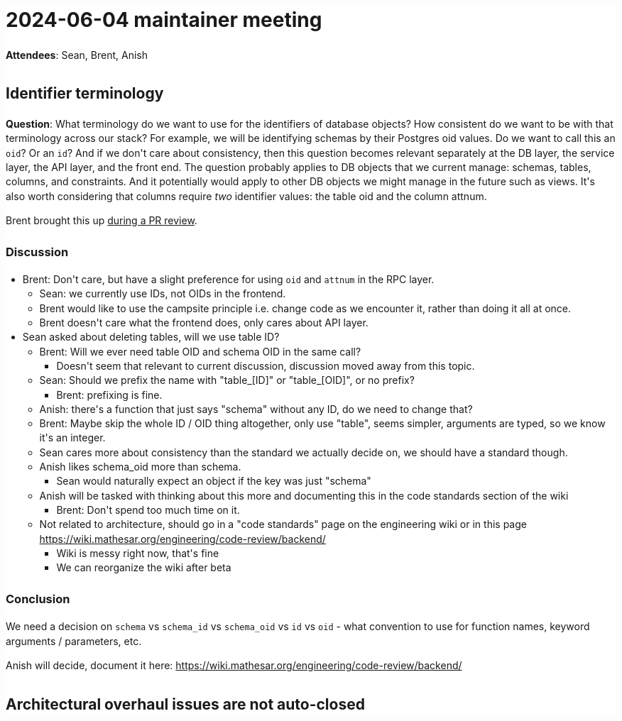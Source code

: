 # 2024-06-04 maintainer meeting

**Attendees**: Sean, Brent, Anish

## Identifier terminology

**Question**: What terminology do we want to use for the identifiers of database objects? How consistent do we want to be with that terminology across our stack? For example, we will be identifying schemas by their Postgres oid values. Do we want to call this an `oid`? Or an `id`? And if we don't care about consistency, then this question becomes relevant separately at the DB layer, the service layer, the API layer, and the front end. The question probably applies to DB objects that we current manage: schemas, tables, columns, and constraints. And it potentially would apply to other DB objects we might manage in the future such as views. It's also worth considering that columns require _two_ identifier values: the table oid and the column attnum.

Brent brought this up [during a PR review](https://github.com/mathesar-foundation/mathesar/pull/3599#discussion_r1615669259).

### Discussion
- Brent:  Don't care, but have a slight preference for using `oid` and `attnum` in the RPC layer.
    - Sean: we currently use IDs, not OIDs in the frontend.
    - Brent would like to use the campsite principle i.e. change code as we encounter it, rather than doing it all at once.
    - Brent doesn't care what the frontend does, only cares about API layer.
- Sean asked about deleting tables, will we use table ID?
    - Brent: Will we ever need table OID and schema OID in the same call?
        - Doesn't seem that relevant to current discussion, discussion moved away from this topic.
    - Sean: Should we prefix the name with "table_[ID]" or "table_[OID]", or no prefix?
        - Brent: prefixing is fine.
    - Anish: there's a function that just says "schema" without any ID, do we need to change that?
    - Brent: Maybe skip the whole ID / OID thing altogether, only use "table", seems simpler, arguments are typed, so we know it's an integer.
    - Sean cares more about consistency than the standard we actually decide on, we should have a standard though.
    - Anish likes schema_oid more than schema.
        - Sean would naturally expect an object if the key was just "schema"
    - Anish will be tasked with thinking about this more and documenting this in the code standards section of the wiki
        - Brent: Don't spend too much time on it.
    - Not related to architecture, should go in a "code standards" page on the engineering wiki or in this page https://wiki.mathesar.org/engineering/code-review/backend/
        - Wiki is messy right now, that's fine
        - We can reorganize the wiki after beta

### Conclusion
We need a decision on `schema` vs `schema_id` vs `schema_oid` vs `id` vs `oid` - what convention to use for function names, keyword arguments / parameters, etc.

Anish will decide, document it here: https://wiki.mathesar.org/engineering/code-review/backend/

## Architectural overhaul issues are not auto-closed
